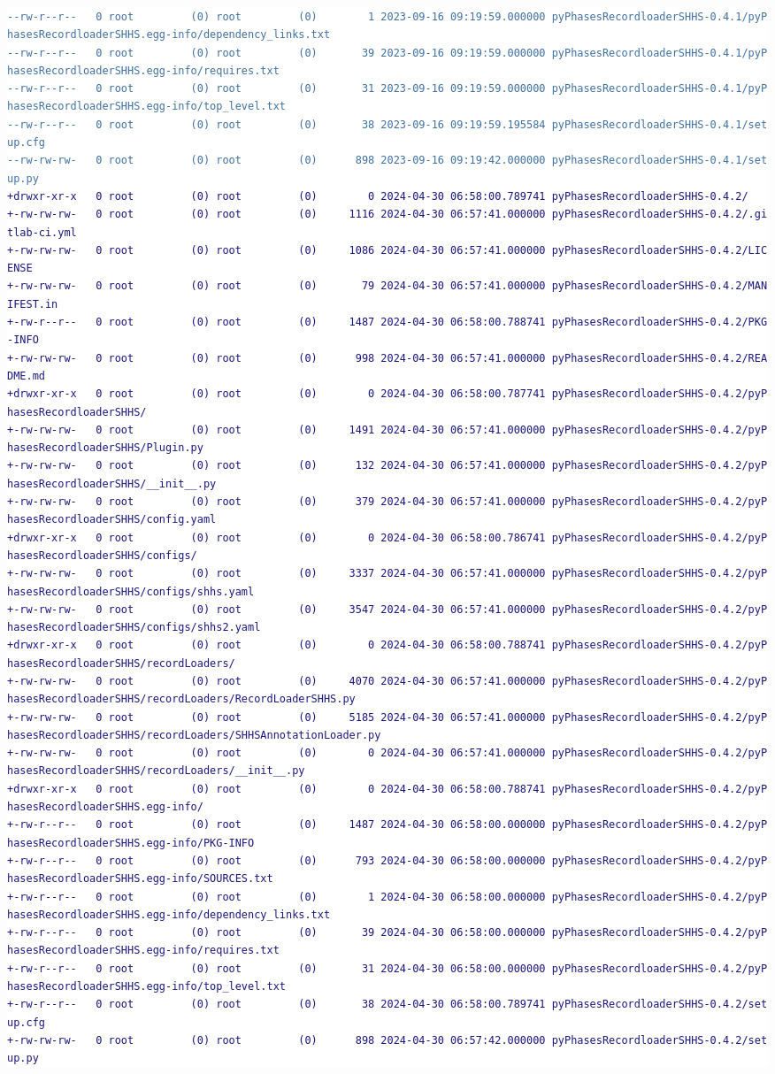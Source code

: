 ```diff
--rw-r--r--   0 root         (0) root         (0)        1 2023-09-16 09:19:59.000000 pyPhasesRecordloaderSHHS-0.4.1/pyPhasesRecordloaderSHHS.egg-info/dependency_links.txt
--rw-r--r--   0 root         (0) root         (0)       39 2023-09-16 09:19:59.000000 pyPhasesRecordloaderSHHS-0.4.1/pyPhasesRecordloaderSHHS.egg-info/requires.txt
--rw-r--r--   0 root         (0) root         (0)       31 2023-09-16 09:19:59.000000 pyPhasesRecordloaderSHHS-0.4.1/pyPhasesRecordloaderSHHS.egg-info/top_level.txt
--rw-r--r--   0 root         (0) root         (0)       38 2023-09-16 09:19:59.195584 pyPhasesRecordloaderSHHS-0.4.1/setup.cfg
--rw-rw-rw-   0 root         (0) root         (0)      898 2023-09-16 09:19:42.000000 pyPhasesRecordloaderSHHS-0.4.1/setup.py
+drwxr-xr-x   0 root         (0) root         (0)        0 2024-04-30 06:58:00.789741 pyPhasesRecordloaderSHHS-0.4.2/
+-rw-rw-rw-   0 root         (0) root         (0)     1116 2024-04-30 06:57:41.000000 pyPhasesRecordloaderSHHS-0.4.2/.gitlab-ci.yml
+-rw-rw-rw-   0 root         (0) root         (0)     1086 2024-04-30 06:57:41.000000 pyPhasesRecordloaderSHHS-0.4.2/LICENSE
+-rw-rw-rw-   0 root         (0) root         (0)       79 2024-04-30 06:57:41.000000 pyPhasesRecordloaderSHHS-0.4.2/MANIFEST.in
+-rw-r--r--   0 root         (0) root         (0)     1487 2024-04-30 06:58:00.788741 pyPhasesRecordloaderSHHS-0.4.2/PKG-INFO
+-rw-rw-rw-   0 root         (0) root         (0)      998 2024-04-30 06:57:41.000000 pyPhasesRecordloaderSHHS-0.4.2/README.md
+drwxr-xr-x   0 root         (0) root         (0)        0 2024-04-30 06:58:00.787741 pyPhasesRecordloaderSHHS-0.4.2/pyPhasesRecordloaderSHHS/
+-rw-rw-rw-   0 root         (0) root         (0)     1491 2024-04-30 06:57:41.000000 pyPhasesRecordloaderSHHS-0.4.2/pyPhasesRecordloaderSHHS/Plugin.py
+-rw-rw-rw-   0 root         (0) root         (0)      132 2024-04-30 06:57:41.000000 pyPhasesRecordloaderSHHS-0.4.2/pyPhasesRecordloaderSHHS/__init__.py
+-rw-rw-rw-   0 root         (0) root         (0)      379 2024-04-30 06:57:41.000000 pyPhasesRecordloaderSHHS-0.4.2/pyPhasesRecordloaderSHHS/config.yaml
+drwxr-xr-x   0 root         (0) root         (0)        0 2024-04-30 06:58:00.786741 pyPhasesRecordloaderSHHS-0.4.2/pyPhasesRecordloaderSHHS/configs/
+-rw-rw-rw-   0 root         (0) root         (0)     3337 2024-04-30 06:57:41.000000 pyPhasesRecordloaderSHHS-0.4.2/pyPhasesRecordloaderSHHS/configs/shhs.yaml
+-rw-rw-rw-   0 root         (0) root         (0)     3547 2024-04-30 06:57:41.000000 pyPhasesRecordloaderSHHS-0.4.2/pyPhasesRecordloaderSHHS/configs/shhs2.yaml
+drwxr-xr-x   0 root         (0) root         (0)        0 2024-04-30 06:58:00.788741 pyPhasesRecordloaderSHHS-0.4.2/pyPhasesRecordloaderSHHS/recordLoaders/
+-rw-rw-rw-   0 root         (0) root         (0)     4070 2024-04-30 06:57:41.000000 pyPhasesRecordloaderSHHS-0.4.2/pyPhasesRecordloaderSHHS/recordLoaders/RecordLoaderSHHS.py
+-rw-rw-rw-   0 root         (0) root         (0)     5185 2024-04-30 06:57:41.000000 pyPhasesRecordloaderSHHS-0.4.2/pyPhasesRecordloaderSHHS/recordLoaders/SHHSAnnotationLoader.py
+-rw-rw-rw-   0 root         (0) root         (0)        0 2024-04-30 06:57:41.000000 pyPhasesRecordloaderSHHS-0.4.2/pyPhasesRecordloaderSHHS/recordLoaders/__init__.py
+drwxr-xr-x   0 root         (0) root         (0)        0 2024-04-30 06:58:00.788741 pyPhasesRecordloaderSHHS-0.4.2/pyPhasesRecordloaderSHHS.egg-info/
+-rw-r--r--   0 root         (0) root         (0)     1487 2024-04-30 06:58:00.000000 pyPhasesRecordloaderSHHS-0.4.2/pyPhasesRecordloaderSHHS.egg-info/PKG-INFO
+-rw-r--r--   0 root         (0) root         (0)      793 2024-04-30 06:58:00.000000 pyPhasesRecordloaderSHHS-0.4.2/pyPhasesRecordloaderSHHS.egg-info/SOURCES.txt
+-rw-r--r--   0 root         (0) root         (0)        1 2024-04-30 06:58:00.000000 pyPhasesRecordloaderSHHS-0.4.2/pyPhasesRecordloaderSHHS.egg-info/dependency_links.txt
+-rw-r--r--   0 root         (0) root         (0)       39 2024-04-30 06:58:00.000000 pyPhasesRecordloaderSHHS-0.4.2/pyPhasesRecordloaderSHHS.egg-info/requires.txt
+-rw-r--r--   0 root         (0) root         (0)       31 2024-04-30 06:58:00.000000 pyPhasesRecordloaderSHHS-0.4.2/pyPhasesRecordloaderSHHS.egg-info/top_level.txt
+-rw-r--r--   0 root         (0) root         (0)       38 2024-04-30 06:58:00.789741 pyPhasesRecordloaderSHHS-0.4.2/setup.cfg
+-rw-rw-rw-   0 root         (0) root         (0)      898 2024-04-30 06:57:42.000000 pyPhasesRecordloaderSHHS-0.4.2/setup.py
```
